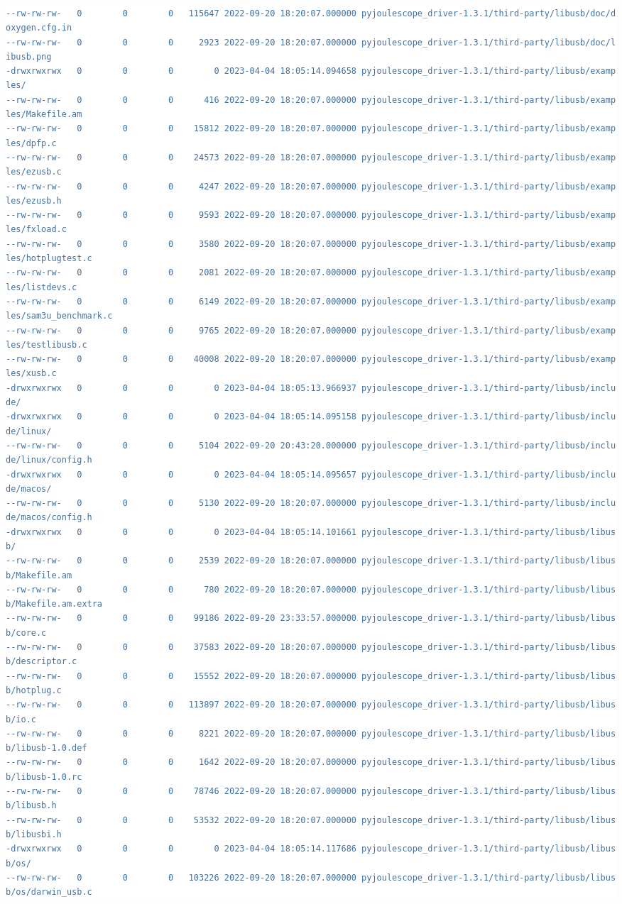```diff
--rw-rw-rw-   0        0        0   115647 2022-09-20 18:20:07.000000 pyjoulescope_driver-1.3.1/third-party/libusb/doc/doxygen.cfg.in
--rw-rw-rw-   0        0        0     2923 2022-09-20 18:20:07.000000 pyjoulescope_driver-1.3.1/third-party/libusb/doc/libusb.png
-drwxrwxrwx   0        0        0        0 2023-04-04 18:05:14.094658 pyjoulescope_driver-1.3.1/third-party/libusb/examples/
--rw-rw-rw-   0        0        0      416 2022-09-20 18:20:07.000000 pyjoulescope_driver-1.3.1/third-party/libusb/examples/Makefile.am
--rw-rw-rw-   0        0        0    15812 2022-09-20 18:20:07.000000 pyjoulescope_driver-1.3.1/third-party/libusb/examples/dpfp.c
--rw-rw-rw-   0        0        0    24573 2022-09-20 18:20:07.000000 pyjoulescope_driver-1.3.1/third-party/libusb/examples/ezusb.c
--rw-rw-rw-   0        0        0     4247 2022-09-20 18:20:07.000000 pyjoulescope_driver-1.3.1/third-party/libusb/examples/ezusb.h
--rw-rw-rw-   0        0        0     9593 2022-09-20 18:20:07.000000 pyjoulescope_driver-1.3.1/third-party/libusb/examples/fxload.c
--rw-rw-rw-   0        0        0     3580 2022-09-20 18:20:07.000000 pyjoulescope_driver-1.3.1/third-party/libusb/examples/hotplugtest.c
--rw-rw-rw-   0        0        0     2081 2022-09-20 18:20:07.000000 pyjoulescope_driver-1.3.1/third-party/libusb/examples/listdevs.c
--rw-rw-rw-   0        0        0     6149 2022-09-20 18:20:07.000000 pyjoulescope_driver-1.3.1/third-party/libusb/examples/sam3u_benchmark.c
--rw-rw-rw-   0        0        0     9765 2022-09-20 18:20:07.000000 pyjoulescope_driver-1.3.1/third-party/libusb/examples/testlibusb.c
--rw-rw-rw-   0        0        0    40008 2022-09-20 18:20:07.000000 pyjoulescope_driver-1.3.1/third-party/libusb/examples/xusb.c
-drwxrwxrwx   0        0        0        0 2023-04-04 18:05:13.966937 pyjoulescope_driver-1.3.1/third-party/libusb/include/
-drwxrwxrwx   0        0        0        0 2023-04-04 18:05:14.095158 pyjoulescope_driver-1.3.1/third-party/libusb/include/linux/
--rw-rw-rw-   0        0        0     5104 2022-09-20 20:43:20.000000 pyjoulescope_driver-1.3.1/third-party/libusb/include/linux/config.h
-drwxrwxrwx   0        0        0        0 2023-04-04 18:05:14.095657 pyjoulescope_driver-1.3.1/third-party/libusb/include/macos/
--rw-rw-rw-   0        0        0     5130 2022-09-20 18:20:07.000000 pyjoulescope_driver-1.3.1/third-party/libusb/include/macos/config.h
-drwxrwxrwx   0        0        0        0 2023-04-04 18:05:14.101661 pyjoulescope_driver-1.3.1/third-party/libusb/libusb/
--rw-rw-rw-   0        0        0     2539 2022-09-20 18:20:07.000000 pyjoulescope_driver-1.3.1/third-party/libusb/libusb/Makefile.am
--rw-rw-rw-   0        0        0      780 2022-09-20 18:20:07.000000 pyjoulescope_driver-1.3.1/third-party/libusb/libusb/Makefile.am.extra
--rw-rw-rw-   0        0        0    99186 2022-09-20 23:33:57.000000 pyjoulescope_driver-1.3.1/third-party/libusb/libusb/core.c
--rw-rw-rw-   0        0        0    37583 2022-09-20 18:20:07.000000 pyjoulescope_driver-1.3.1/third-party/libusb/libusb/descriptor.c
--rw-rw-rw-   0        0        0    15552 2022-09-20 18:20:07.000000 pyjoulescope_driver-1.3.1/third-party/libusb/libusb/hotplug.c
--rw-rw-rw-   0        0        0   113897 2022-09-20 18:20:07.000000 pyjoulescope_driver-1.3.1/third-party/libusb/libusb/io.c
--rw-rw-rw-   0        0        0     8221 2022-09-20 18:20:07.000000 pyjoulescope_driver-1.3.1/third-party/libusb/libusb/libusb-1.0.def
--rw-rw-rw-   0        0        0     1642 2022-09-20 18:20:07.000000 pyjoulescope_driver-1.3.1/third-party/libusb/libusb/libusb-1.0.rc
--rw-rw-rw-   0        0        0    78746 2022-09-20 18:20:07.000000 pyjoulescope_driver-1.3.1/third-party/libusb/libusb/libusb.h
--rw-rw-rw-   0        0        0    53532 2022-09-20 18:20:07.000000 pyjoulescope_driver-1.3.1/third-party/libusb/libusb/libusbi.h
-drwxrwxrwx   0        0        0        0 2023-04-04 18:05:14.117686 pyjoulescope_driver-1.3.1/third-party/libusb/libusb/os/
--rw-rw-rw-   0        0        0   103226 2022-09-20 18:20:07.000000 pyjoulescope_driver-1.3.1/third-party/libusb/libusb/os/darwin_usb.c
```